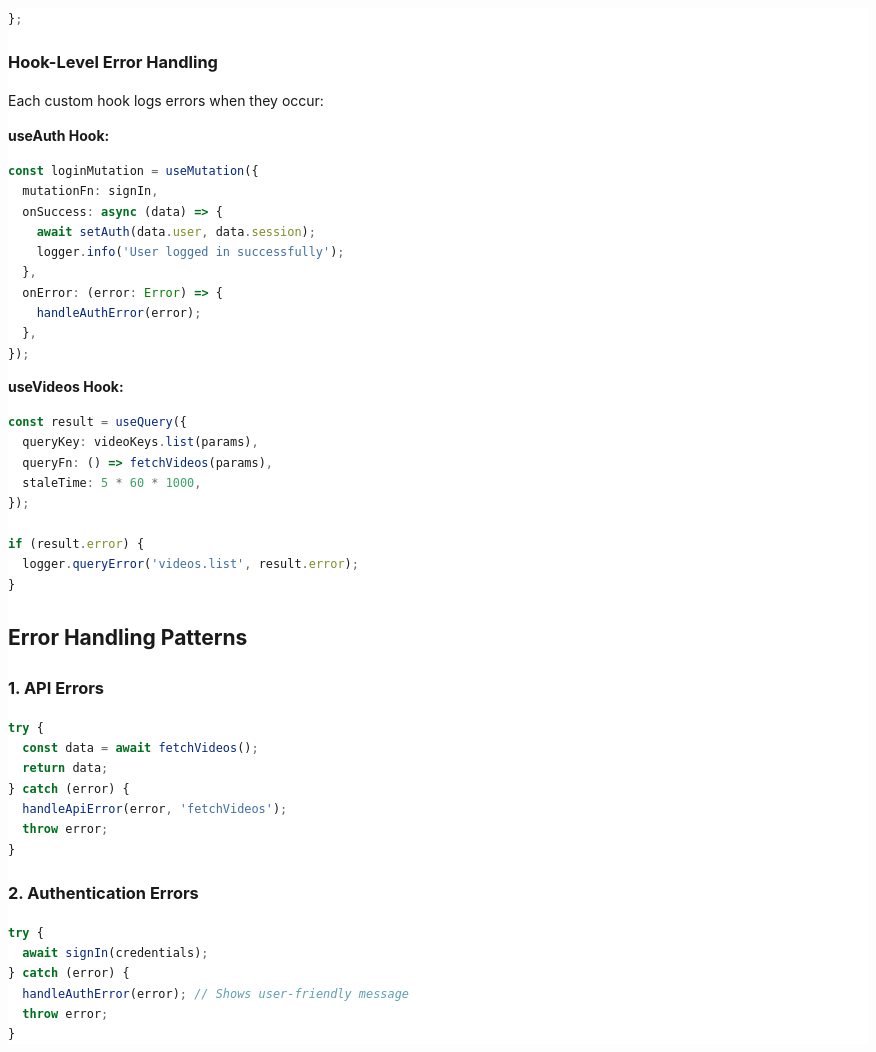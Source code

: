 ```typescript
};
```

### Hook-Level Error Handling

Each custom hook logs errors when they occur:

**useAuth Hook:**
```typescript
const loginMutation = useMutation({
  mutationFn: signIn,
  onSuccess: async (data) => {
    await setAuth(data.user, data.session);
    logger.info('User logged in successfully');
  },
  onError: (error: Error) => {
    handleAuthError(error);
  },
});
```

**useVideos Hook:**
```typescript
const result = useQuery({
  queryKey: videoKeys.list(params),
  queryFn: () => fetchVideos(params),
  staleTime: 5 * 60 * 1000,
});

if (result.error) {
  logger.queryError('videos.list', result.error);
}
```

## Error Handling Patterns

### 1. API Errors

```typescript
try {
  const data = await fetchVideos();
  return data;
} catch (error) {
  handleApiError(error, 'fetchVideos');
  throw error;
}
```

### 2. Authentication Errors

```typescript
try {
  await signIn(credentials);
} catch (error) {
  handleAuthError(error); // Shows user-friendly message
  throw error;
}
```
